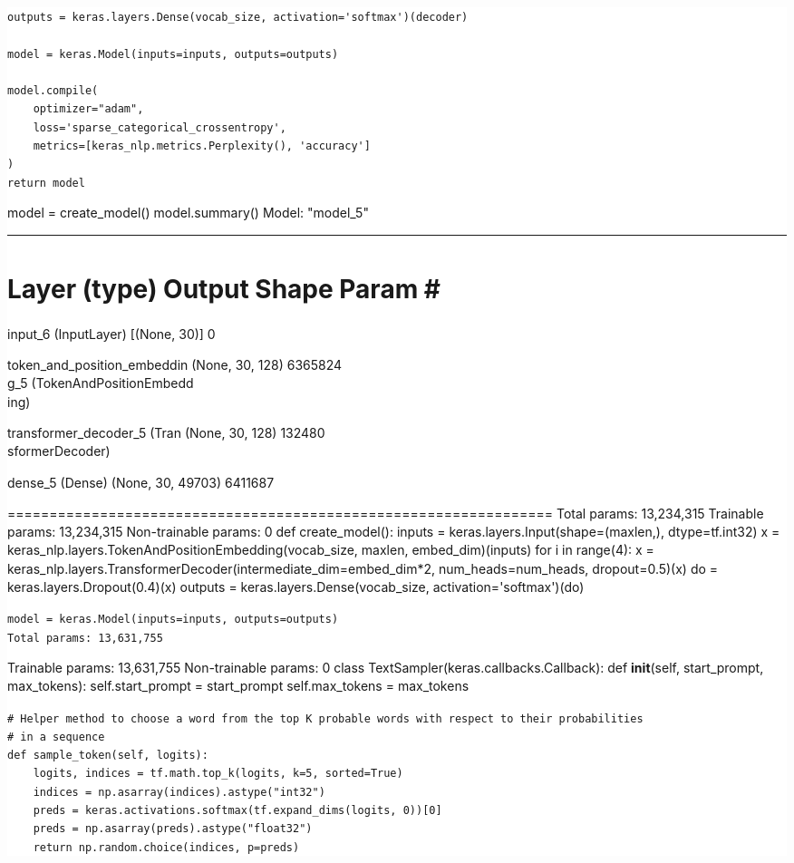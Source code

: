     outputs = keras.layers.Dense(vocab_size, activation='softmax')(decoder)
    
    model = keras.Model(inputs=inputs, outputs=outputs)
    
    model.compile(
        optimizer="adam", 
        loss='sparse_categorical_crossentropy',
        metrics=[keras_nlp.metrics.Perplexity(), 'accuracy']
    )
    return model

model = create_model()
model.summary()
Model: "model_5"
_________________________________________________________________
 Layer (type)                Output Shape              Param #   
=================================================================
 input_6 (InputLayer)        [(None, 30)]              0         
                                                                 
 token_and_position_embeddin  (None, 30, 128)          6365824   
 g_5 (TokenAndPositionEmbedd                                     
 ing)                                                            
                                                                 
 transformer_decoder_5 (Tran  (None, 30, 128)          132480    
 sformerDecoder)                                                 
                                                                 
 dense_5 (Dense)             (None, 30, 49703)         6411687   
                                                                 
=================================================================
Total params: 13,234,315
Trainable params: 13,234,315
Non-trainable params: 0
def create_model():
    inputs = keras.layers.Input(shape=(maxlen,), dtype=tf.int32)
    x = keras_nlp.layers.TokenAndPositionEmbedding(vocab_size, maxlen, embed_dim)(inputs)
    for i in range(4):
        x = keras_nlp.layers.TransformerDecoder(intermediate_dim=embed_dim*2, num_heads=num_heads,                                                             dropout=0.5)(x)
    do = keras.layers.Dropout(0.4)(x)
    outputs = keras.layers.Dense(vocab_size, activation='softmax')(do)
    
    model = keras.Model(inputs=inputs, outputs=outputs)
    Total params: 13,631,755
Trainable params: 13,631,755
Non-trainable params: 0
class TextSampler(keras.callbacks.Callback):
    def __init__(self, start_prompt, max_tokens):
        self.start_prompt = start_prompt
        self.max_tokens = max_tokens
        
    # Helper method to choose a word from the top K probable words with respect to their probabilities
    # in a sequence
    def sample_token(self, logits):
        logits, indices = tf.math.top_k(logits, k=5, sorted=True)
        indices = np.asarray(indices).astype("int32")
        preds = keras.activations.softmax(tf.expand_dims(logits, 0))[0]
        preds = np.asarray(preds).astype("float32")
        return np.random.choice(indices, p=preds)
